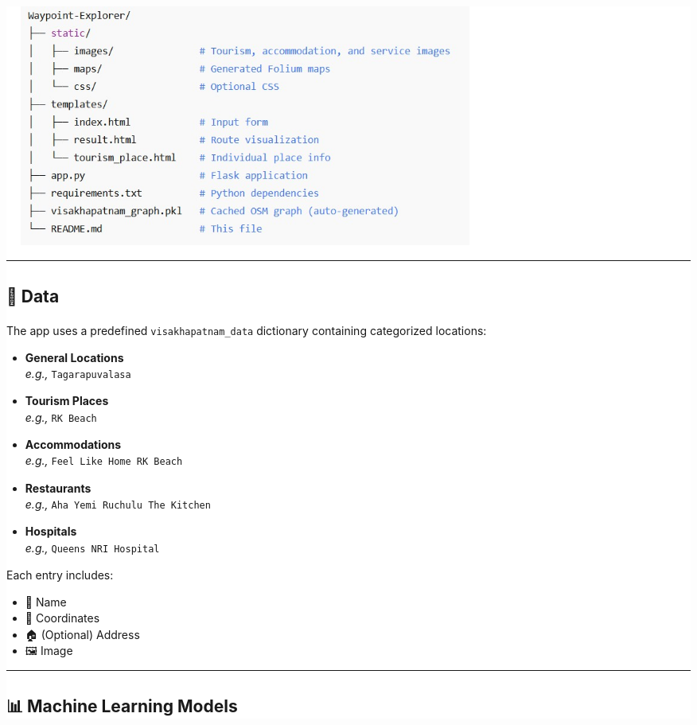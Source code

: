   <img src="project_structure.jpg" alt="1" height="300" width="600">
   </p>

---

## 🧠 Data

The app uses a predefined `visakhapatnam_data` dictionary containing categorized locations:

- **General Locations**  
  _e.g.,_ `Tagarapuvalasa`

- **Tourism Places**  
  _e.g.,_ `RK Beach`

- **Accommodations**  
  _e.g.,_ `Feel Like Home RK Beach`

- **Restaurants**  
  _e.g.,_ `Aha Yemi Ruchulu The Kitchen`

- **Hospitals**  
  _e.g.,_ `Queens NRI Hospital`

Each entry includes:

- 📌 Name  
- 📍 Coordinates  
- 🏠 (Optional) Address  
- 🖼️ Image

---

  ## 📊 Machine Learning Models
